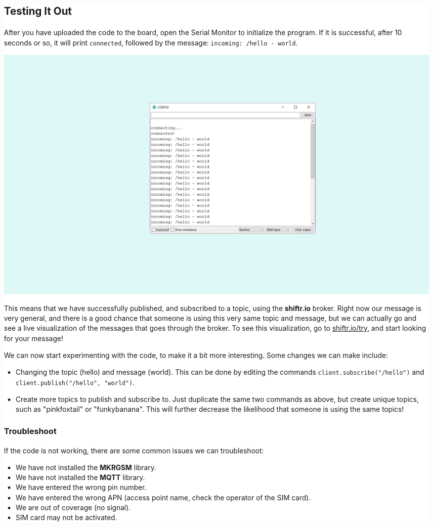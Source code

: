 ## Testing It Out

After you have uploaded the code to the board, open the Serial Monitor to initialize the program. If it is successful, after 10 seconds or so, it will print `connected`, followed by the message: `incoming: /hello - world`. 

![Subscribing to a topic in serial monitor.](assets/MKRGSM_T5_IMG03.png)

This means that we have successfully published, and subscribed to a topic, using the **shiftr.io** broker. Right now our message is very general, and there is a good chance that someone is using this very same topic and message, but we can actually go and see a live visualization of the messages that goes through the broker. To see this visualization, go to [shiftr.io/try](https://shiftr.io/try), and start looking for your message!

We can now start experimenting with the code, to make it a bit more interesting. Some changes we can make include:

- Changing the topic (hello) and message (world). This can be done by editing the commands `client.subscribe("/hello")` and `client.publish("/hello", "world")`.  

- Create more topics to publish and subscribe to. Just duplicate the same two commands as above, but create unique topics, such as "pinkfoxtail" or "funkybanana". This will further decrease the likelihood that someone is using the same topics!
  
### Troubleshoot

If the code is not working, there are some common issues we can troubleshoot:

- We have not installed the **MKRGSM** library.
- We have not installed the **MQTT** library.
- We have entered the wrong pin number.
- We have entered the wrong APN (access point name, check the operator of the SIM card).
- We are out of coverage (no signal).
- SIM card may not be activated.

